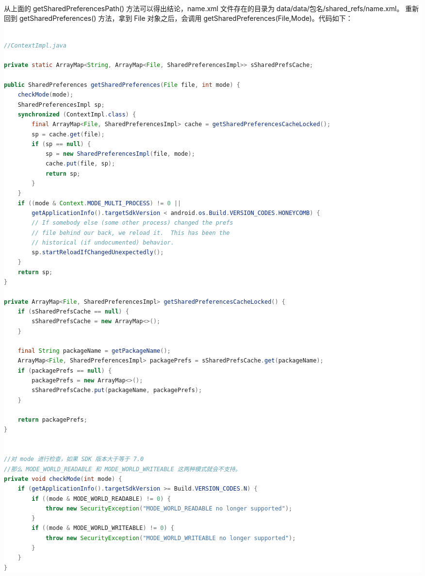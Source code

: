 从上面的 getSharedPreferencesPath() 方法可以得出结论，name.xml 文件存在的目录为 data/data/包名/shared_refs/name.xml。
重新回到 getSharedPreferences() 方法，拿到 File 对象之后，会调用 getSharedPreferences(File,Mode)。代码如下： 

``` java

//ContextImpl.java

private static ArrayMap<String, ArrayMap<File, SharedPreferencesImpl>> sSharedPrefsCache;

public SharedPreferences getSharedPreferences(File file, int mode) {
    checkMode(mode);
    SharedPreferencesImpl sp;
    synchronized (ContextImpl.class) {
        final ArrayMap<File, SharedPreferencesImpl> cache = getSharedPreferencesCacheLocked();
        sp = cache.get(file);
        if (sp == null) {
            sp = new SharedPreferencesImpl(file, mode);
            cache.put(file, sp);
            return sp;
        }
    }
    if ((mode & Context.MODE_MULTI_PROCESS) != 0 ||
        getApplicationInfo().targetSdkVersion < android.os.Build.VERSION_CODES.HONEYCOMB) {
        // If somebody else (some other process) changed the prefs
        // file behind our back, we reload it.  This has been the
        // historical (if undocumented) behavior.
        sp.startReloadIfChangedUnexpectedly();
    }
    return sp;
}

private ArrayMap<File, SharedPreferencesImpl> getSharedPreferencesCacheLocked() {
    if (sSharedPrefsCache == null) {
        sSharedPrefsCache = new ArrayMap<>();
    }

    final String packageName = getPackageName();
    ArrayMap<File, SharedPreferencesImpl> packagePrefs = sSharedPrefsCache.get(packageName);
    if (packagePrefs == null) {
        packagePrefs = new ArrayMap<>();
        sSharedPrefsCache.put(packageName, packagePrefs);
    }

    return packagePrefs;
}


//对 mode 进行检查，如果 SDK 版本大于等于 7.0
//那么 MODE_WORLD_READABLE 和 MODE_WORLD_WRITEABLE 这两种模式就会不支持。
private void checkMode(int mode) {
    if (getApplicationInfo().targetSdkVersion >= Build.VERSION_CODES.N) {
        if ((mode & MODE_WORLD_READABLE) != 0) {
            throw new SecurityException("MODE_WORLD_READABLE no longer supported");
        }
        if ((mode & MODE_WORLD_WRITEABLE) != 0) {
            throw new SecurityException("MODE_WORLD_WRITEABLE no longer supported");
        }
    }
}


```
